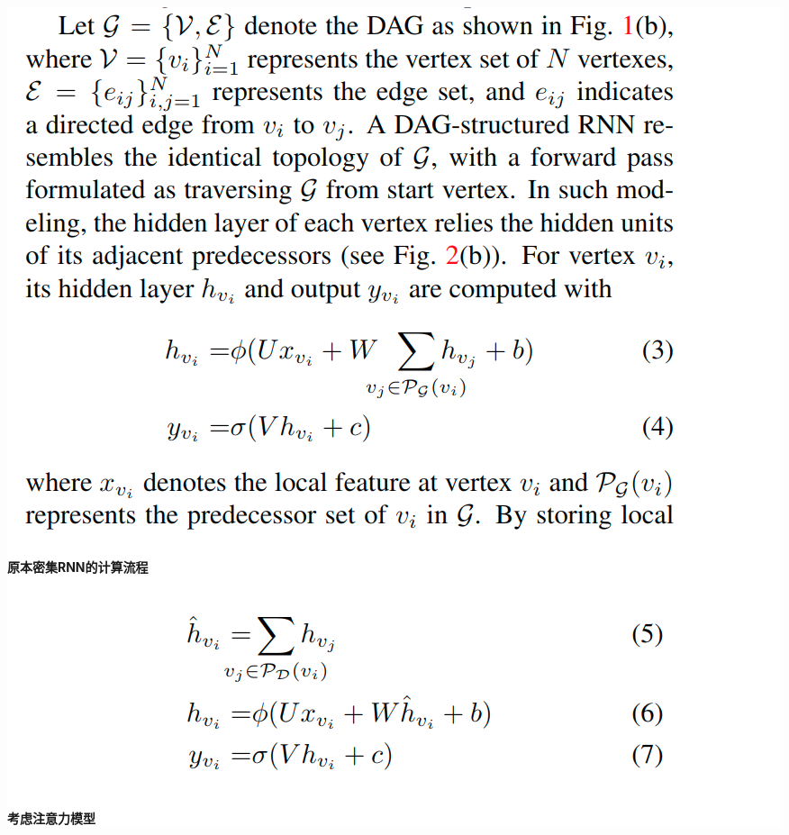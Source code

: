 ![1544533633483](assets/1544533633483.png)

#### 原本密集RNN的计算流程

![1544533371076](assets/1544533371076.png)

#### 考虑注意力模型

